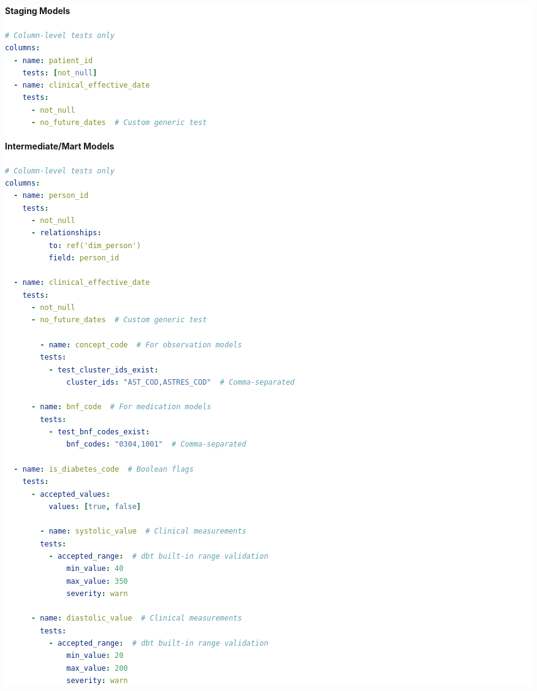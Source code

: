 #### Staging Models

```yaml
# Column-level tests only
columns:
  - name: patient_id
    tests: [not_null]
  - name: clinical_effective_date  
    tests: 
      - not_null
      - no_future_dates  # Custom generic test
```

#### Intermediate/Mart Models

```yaml
# Column-level tests only
columns:
  - name: person_id
    tests: 
      - not_null
      - relationships:
          to: ref('dim_person')
          field: person_id
          
  - name: clinical_effective_date
    tests: 
      - not_null
      - no_future_dates  # Custom generic test
    
        - name: concept_code  # For observation models
        tests:
          - test_cluster_ids_exist:
              cluster_ids: "AST_COD,ASTRES_COD"  # Comma-separated
              
      - name: bnf_code  # For medication models  
        tests:
          - test_bnf_codes_exist:
              bnf_codes: "0304,1001"  # Comma-separated
          
  - name: is_diabetes_code  # Boolean flags
    tests:
      - accepted_values:
          values: [true, false]
          
        - name: systolic_value  # Clinical measurements
        tests:
          - accepted_range:  # dbt built-in range validation
              min_value: 40
              max_value: 350
              severity: warn
              
      - name: diastolic_value  # Clinical measurements
        tests:
          - accepted_range:  # dbt built-in range validation
              min_value: 20
              max_value: 200
              severity: warn
```
